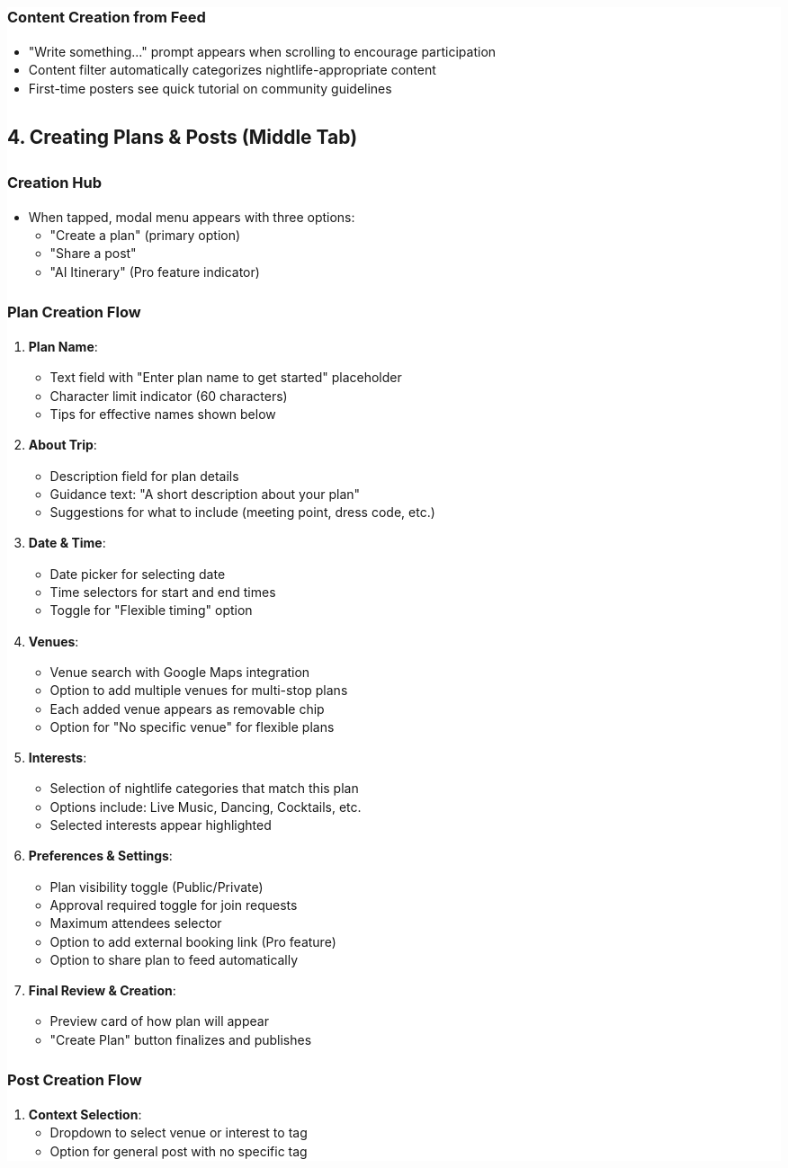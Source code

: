 ### Content Creation from Feed
- "Write something..." prompt appears when scrolling to encourage participation
- Content filter automatically categorizes nightlife-appropriate content
- First-time posters see quick tutorial on community guidelines

## 4. Creating Plans & Posts (Middle Tab)

### Creation Hub
- When tapped, modal menu appears with three options:
  - "Create a plan" (primary option)
  - "Share a post"
  - "AI Itinerary" (Pro feature indicator)

### Plan Creation Flow
1. **Plan Name**:
   - Text field with "Enter plan name to get started" placeholder
   - Character limit indicator (60 characters)
   - Tips for effective names shown below

2. **About Trip**:
   - Description field for plan details
   - Guidance text: "A short description about your plan"
   - Suggestions for what to include (meeting point, dress code, etc.)

3. **Date & Time**:
   - Date picker for selecting date
   - Time selectors for start and end times
   - Toggle for "Flexible timing" option

4. **Venues**:
   - Venue search with Google Maps integration
   - Option to add multiple venues for multi-stop plans
   - Each added venue appears as removable chip
   - Option for "No specific venue" for flexible plans

5. **Interests**:
   - Selection of nightlife categories that match this plan
   - Options include: Live Music, Dancing, Cocktails, etc.
   - Selected interests appear highlighted

6. **Preferences & Settings**:
   - Plan visibility toggle (Public/Private)
   - Approval required toggle for join requests
   - Maximum attendees selector
   - Option to add external booking link (Pro feature)
   - Option to share plan to feed automatically

7. **Final Review & Creation**:
   - Preview card of how plan will appear
   - "Create Plan" button finalizes and publishes

### Post Creation Flow
1. **Context Selection**:
   - Dropdown to select venue or interest to tag
   - Option for general post with no specific tag
